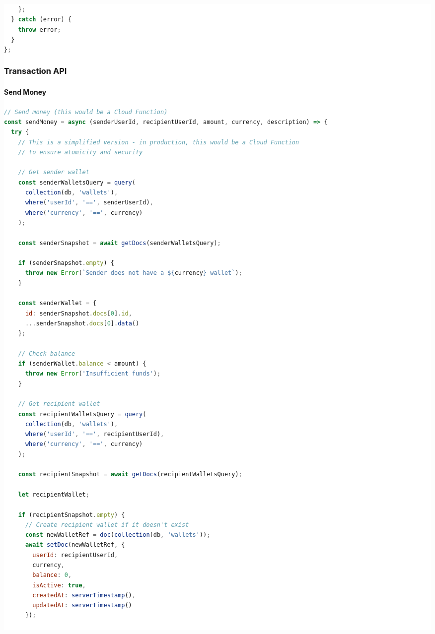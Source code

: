 ```javascript
    };
  } catch (error) {
    throw error;
  }
};
```

### Transaction API

#### Send Money
```javascript
// Send money (this would be a Cloud Function)
const sendMoney = async (senderUserId, recipientUserId, amount, currency, description) => {
  try {
    // This is a simplified version - in production, this would be a Cloud Function
    // to ensure atomicity and security
    
    // Get sender wallet
    const senderWalletsQuery = query(
      collection(db, 'wallets'),
      where('userId', '==', senderUserId),
      where('currency', '==', currency)
    );
    
    const senderSnapshot = await getDocs(senderWalletsQuery);
    
    if (senderSnapshot.empty) {
      throw new Error(`Sender does not have a ${currency} wallet`);
    }
    
    const senderWallet = {
      id: senderSnapshot.docs[0].id,
      ...senderSnapshot.docs[0].data()
    };
    
    // Check balance
    if (senderWallet.balance < amount) {
      throw new Error('Insufficient funds');
    }
    
    // Get recipient wallet
    const recipientWalletsQuery = query(
      collection(db, 'wallets'),
      where('userId', '==', recipientUserId),
      where('currency', '==', currency)
    );
    
    const recipientSnapshot = await getDocs(recipientWalletsQuery);
    
    let recipientWallet;
    
    if (recipientSnapshot.empty) {
      // Create recipient wallet if it doesn't exist
      const newWalletRef = doc(collection(db, 'wallets'));
      await setDoc(newWalletRef, {
        userId: recipientUserId,
        currency,
        balance: 0,
        isActive: true,
        createdAt: serverTimestamp(),
        updatedAt: serverTimestamp()
      });
      
```